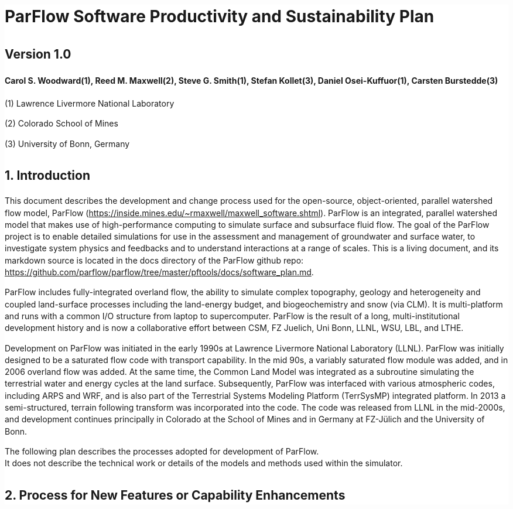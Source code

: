 # ParFlow Software Productivity and Sustainability Plan

## Version 1.0

#### Carol S. Woodward(1), Reed M. Maxwell(2), Steve G. Smith(1), Stefan Kollet(3), Daniel Osei-Kuffuor(1), Carsten Burstedde(3)

(1) Lawrence Livermore National Laboratory

(2) Colorado School of Mines

(3) University of Bonn, Germany


## 1. Introduction

This document describes the development and change process used for the open-source, 
object-oriented, parallel watershed flow model, 
ParFlow (<https://inside.mines.edu/~rmaxwell/maxwell_software.shtml>).  ParFlow is an 
integrated, parallel watershed model that makes use of high-performance computing to
simulate surface and subsurface fluid flow. The goal of the ParFlow project is to
enable detailed simulations for use in the assessment and management of groundwater 
and surface water, to investigate system physics and feedbacks and to understand 
interactions at a range of scales.  This is a living document, and its markdown 
source is located in the docs directory of the ParFlow github repo: 
<https://github.com/parflow/parflow/tree/master/pftools/docs/software_plan.md>.

ParFlow includes fully-integrated overland flow, the ability to simulate complex 
topography, geology and heterogeneity and coupled land-surface processes including 
the land-energy budget, and biogeochemistry and snow (via CLM). It is multi-platform 
and runs with a common I/O structure from laptop to supercomputer. ParFlow is the 
result of a long, multi-institutional development history and is now a collaborative 
effort between CSM, FZ Juelich, Uni Bonn, LLNL, WSU, LBL, and LTHE.

Development on ParFlow was initiated in the early 1990s at Lawrence Livermore National 
Laboratory (LLNL).  ParFlow was initially designed to be a saturated flow code with 
transport capability.  In the mid 90s, a variably saturated flow module was added, 
and in 2006 overland flow was added.  At the same time, the Common Land Model was 
integrated as a subroutine simulating the terrestrial water and energy cycles at the 
land surface. Subsequently, ParFlow was interfaced with various atmospheric codes, 
including ARPS and WRF, and is also part of the Terrestrial Systems Modeling 
Platform (TerrSysMP) integrated platform.  In 2013 a semi-structured, terrain following 
transform was incorporated into the code.  The code was released from LLNL in the
mid-2000s, and development continues principally in Colorado at the School of Mines 
and in Germany at FZ-Jülich and the University of Bonn.

The following plan describes the processes adopted for development of ParFlow.  
It does not describe the technical work or details of the models and methods used 
within the simulator.


## 2. Process for New Features or Capability Enhancements
